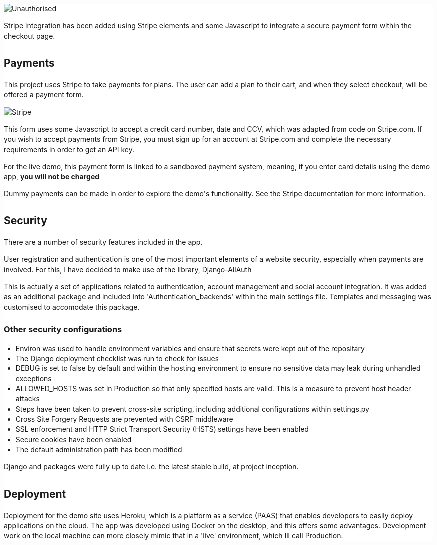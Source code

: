 ![Unauthorised](https://user-images.githubusercontent.com/51950969/99879877-90c2a280-2c07-11eb-8fe8-36a26e4cfaec.png)

Stripe integration has been added using Stripe elements and some Javascript to integrate a secure payment form within the checkout page.

## Payments
This project uses Stripe to take payments for plans.  The user can add a plan to their cart, and when they select checkout, will be offered a payment form.

![Stripe](https://user-images.githubusercontent.com/51950969/99879899-af289e00-2c07-11eb-9a3c-6058e4cca106.png)

This form uses some Javascript to accept a credit card number, date and CCV, which was adapted from code on Stripe.com.  If you wish to accept payments from Stripe, you must sign up for an account at Stripe.com and complete the necessary requirements in order to get an API key.

For the live demo, this payment form is linked to a sandboxed payment system, meaning, if you enter card details using the demo app, **you will not be charged**

Dummy payments can be made in order to explore the demo's functionality.  [See the Stripe documentation for more information](https://stripe.com/docs/api).

## Security
There are a number of security features included in the app.

User registration and authentication is one of the most important elements of a website security, especially when payments are involved.  For this, I have decided to make use of the library, [Django-AllAuth](https://django-allauth.readthedocs.io/en/latest/)

This is actually a set of applications related to authentication, account management and social account integration.  It was added as an additional package and included into 'Authentication_backends' within the main settings file.  Templates and messaging was customised to accomodate this package.

### Other security configurations
- Environ was used to handle environment variables and ensure that secrets were kept out of the repositary
- The Django deployment checklist was run to check for issues
- DEBUG is set to false by default and within the hosting environment to ensure no sensitive data may leak during unhandled exceptions
- ALLOWED_HOSTS was set in Production so that only specified hosts are valid. This is a measure to prevent host header attacks
- Steps have been taken to prevent cross-site scripting, including additional configurations within settings.py
- Cross Site Forgery Requests are prevented with CSRF middleware
- SSL enforcement and HTTP Strict Transport Security (HSTS) settings have been enabled
- Secure cookies have been enabled
- The default administration path has been modified

Django and packages were fully up to date i.e. the latest stable build, at project inception.

## Deployment
Deployment for the demo site uses Heroku, which is a platform as a service (PAAS) that enables developers to easily deploy applications on the cloud.  The app was developed using Docker on the desktop, and this offers some advantages.  Development work on the local machine can more closely mimic that in a 'live' environment, which Ill call Production.
